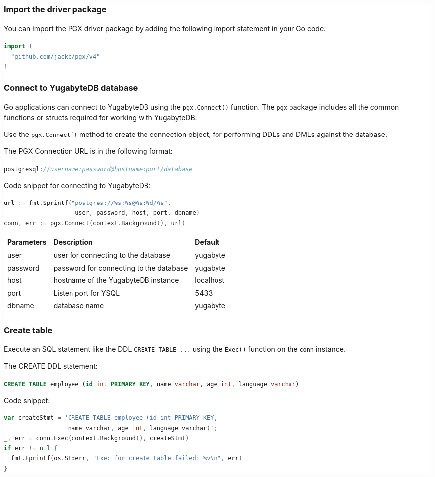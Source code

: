 ### Import the driver package

You can import the PGX driver package by adding the following import statement in your Go code.

```go
import (
  "github.com/jackc/pgx/v4"
)
```

### Connect to YugabyteDB database

Go applications can connect to YugabyteDB using the `pgx.Connect()` function. The `pgx` package includes all the common functions or structs required for working with YugabyteDB.

Use the `pgx.Connect()` method to create the connection object, for performing DDLs and DMLs against the database.

The PGX Connection URL is in the following format:

```go
postgresql://username:password@hostname:port/database
```

Code snippet for connecting to YugabyteDB:

```go
url := fmt.Sprintf("postgres://%s:%s@%s:%d/%s",
                    user, password, host, port, dbname)
conn, err := pgx.Connect(context.Background(), url)
```

| Parameters | Description | Default |
| :---------- | :---------- | :------ |
| user | user for connecting to the database | yugabyte
| password | password for connecting to the database | yugabyte
| host  | hostname of the YugabyteDB instance | localhost
| port |  Listen port for YSQL | 5433
| dbname | database name | yugabyte

### Create table

Execute an SQL statement like the DDL `CREATE TABLE ...` using the `Exec()` function on the `conn` instance.

The CREATE DDL statement:

```sql
CREATE TABLE employee (id int PRIMARY KEY, name varchar, age int, language varchar)
```

Code snippet:

```go
var createStmt = 'CREATE TABLE employee (id int PRIMARY KEY,
                  name varchar, age int, language varchar)';
_, err = conn.Exec(context.Background(), createStmt)
if err != nil {
  fmt.Fprintf(os.Stderr, "Exec for create table failed: %v\n", err)
}
```
